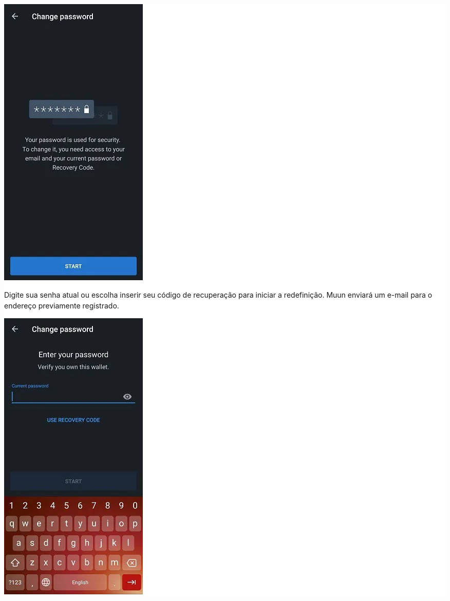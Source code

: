 ![image](assets/48.webp)

Digite sua senha atual ou escolha inserir seu código de recuperação para iniciar a redefinição. Muun enviará um e-mail para o endereço previamente registrado.

![image](assets/49.webp)